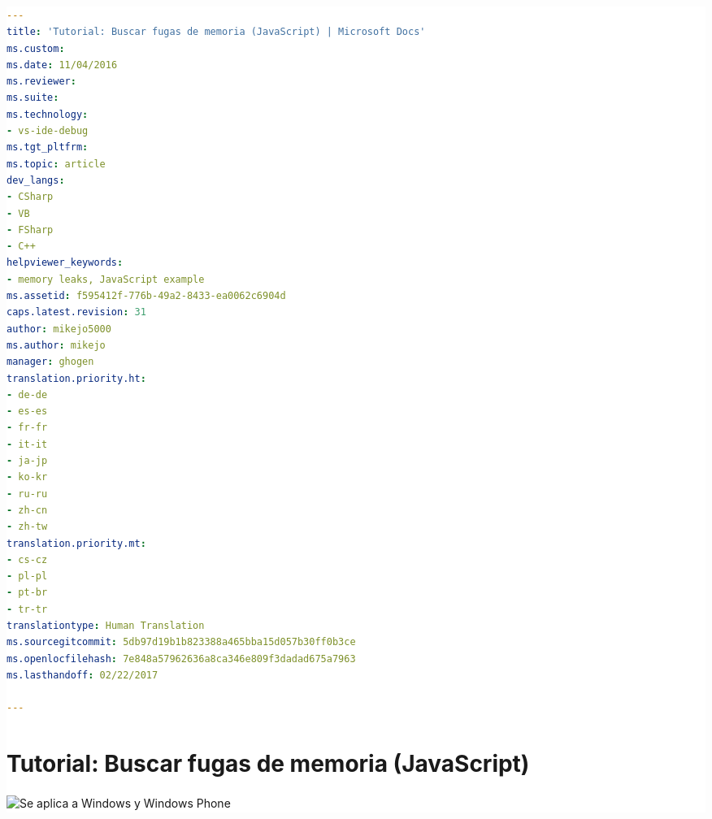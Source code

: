 ```yaml
---
title: 'Tutorial: Buscar fugas de memoria (JavaScript) | Microsoft Docs'
ms.custom: 
ms.date: 11/04/2016
ms.reviewer: 
ms.suite: 
ms.technology:
- vs-ide-debug
ms.tgt_pltfrm: 
ms.topic: article
dev_langs:
- CSharp
- VB
- FSharp
- C++
helpviewer_keywords:
- memory leaks, JavaScript example
ms.assetid: f595412f-776b-49a2-8433-ea0062c6904d
caps.latest.revision: 31
author: mikejo5000
ms.author: mikejo
manager: ghogen
translation.priority.ht:
- de-de
- es-es
- fr-fr
- it-it
- ja-jp
- ko-kr
- ru-ru
- zh-cn
- zh-tw
translation.priority.mt:
- cs-cz
- pl-pl
- pt-br
- tr-tr
translationtype: Human Translation
ms.sourcegitcommit: 5db97d19b1b823388a465bba15d057b30ff0b3ce
ms.openlocfilehash: 7e848a57962636a8ca346e809f3dadad675a7963
ms.lasthandoff: 02/22/2017

---
```

# <a name="walkthrough-find-a-memory-leak-javascript"></a>Tutorial: Buscar fugas de memoria (JavaScript)
![Se aplica a Windows y Windows Phone](../debugger/media/windows_and_phone_content.png "windows_and_phone_content")  
  